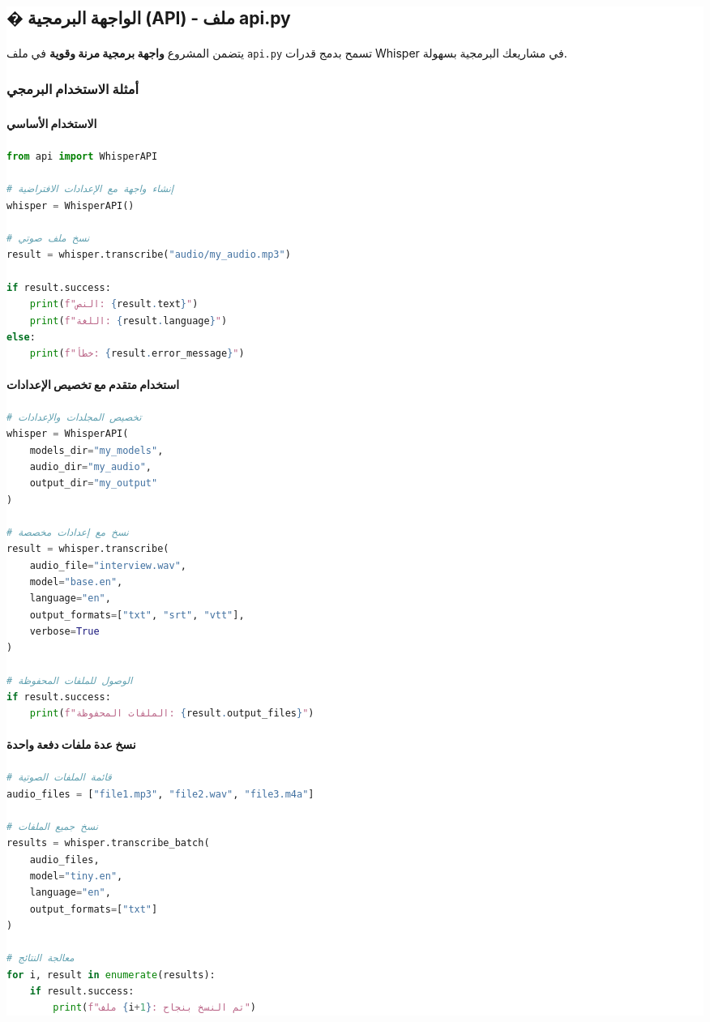 ## � الواجهة البرمجية (API) - ملف api.py

يتضمن المشروع **واجهة برمجية مرنة وقوية** في ملف `api.py` تسمح بدمج قدرات Whisper في مشاريعك البرمجية بسهولة.

### أمثلة الاستخدام البرمجي

#### الاستخدام الأساسي
```python
from api import WhisperAPI

# إنشاء واجهة مع الإعدادات الافتراضية
whisper = WhisperAPI()

# نسخ ملف صوتي
result = whisper.transcribe("audio/my_audio.mp3")

if result.success:
    print(f"النص: {result.text}")
    print(f"اللغة: {result.language}")
else:
    print(f"خطأ: {result.error_message}")
```

#### استخدام متقدم مع تخصيص الإعدادات
```python
# تخصيص المجلدات والإعدادات
whisper = WhisperAPI(
    models_dir="my_models",
    audio_dir="my_audio",
    output_dir="my_output"
)

# نسخ مع إعدادات مخصصة
result = whisper.transcribe(
    audio_file="interview.wav",
    model="base.en",
    language="en",
    output_formats=["txt", "srt", "vtt"],
    verbose=True
)

# الوصول للملفات المحفوظة
if result.success:
    print(f"الملفات المحفوظة: {result.output_files}")
```

#### نسخ عدة ملفات دفعة واحدة
```python
# قائمة الملفات الصوتية
audio_files = ["file1.mp3", "file2.wav", "file3.m4a"]

# نسخ جميع الملفات
results = whisper.transcribe_batch(
    audio_files,
    model="tiny.en",
    language="en",
    output_formats=["txt"]
)

# معالجة النتائج
for i, result in enumerate(results):
    if result.success:
        print(f"ملف {i+1}: تم النسخ بنجاح")
```